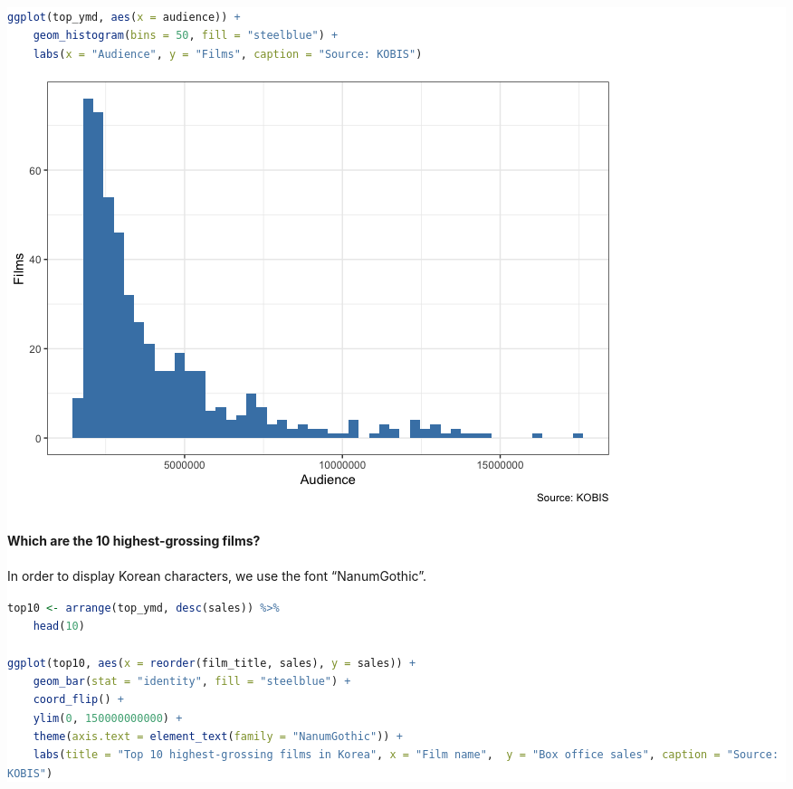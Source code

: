 
```r
ggplot(top_ymd, aes(x = audience)) +
    geom_histogram(bins = 50, fill = "steelblue") +
    labs(x = "Audience", y = "Films", caption = "Source: KOBIS")
```

![](semproj2_hestia_zhang_files/figure-html/distribution-1.png)

#### Which are the 10 highest-grossing films?

In order to display Korean characters, we use the font “NanumGothic”.


```r
top10 <- arrange(top_ymd, desc(sales)) %>%
    head(10)

ggplot(top10, aes(x = reorder(film_title, sales), y = sales)) +
    geom_bar(stat = "identity", fill = "steelblue") +
    coord_flip() +
    ylim(0, 150000000000) +
    theme(axis.text = element_text(family = "NanumGothic")) +
    labs(title = "Top 10 highest-grossing films in Korea", x = "Film name",  y = "Box office sales", caption = "Source: KOBIS")
```
